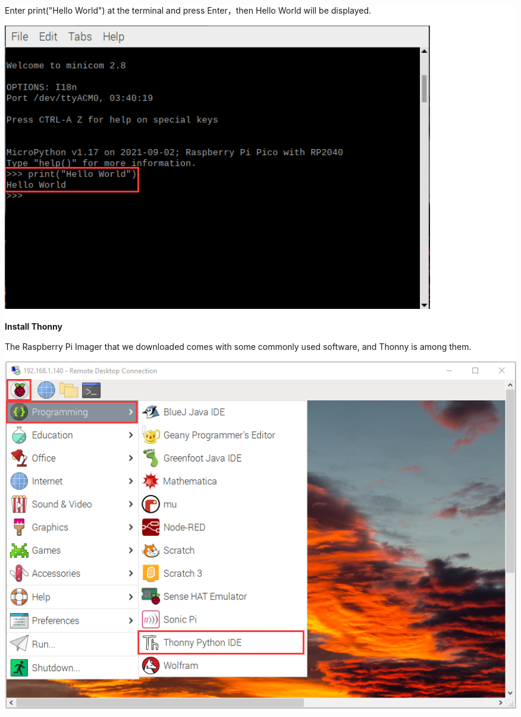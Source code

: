 Enter print("Hello World") at the terminal and press Enter，then Hello
World will be displayed.

![](/media/fc41b356fd7081524dccb490ce9a3259.png)

**Install Thonny**

The Raspberry Pi Imager that we downloaded comes with some commonly used
software, and Thonny is among them.

![](/media/0d1bd2cf2c99d19959684424c425c6ce.png)
